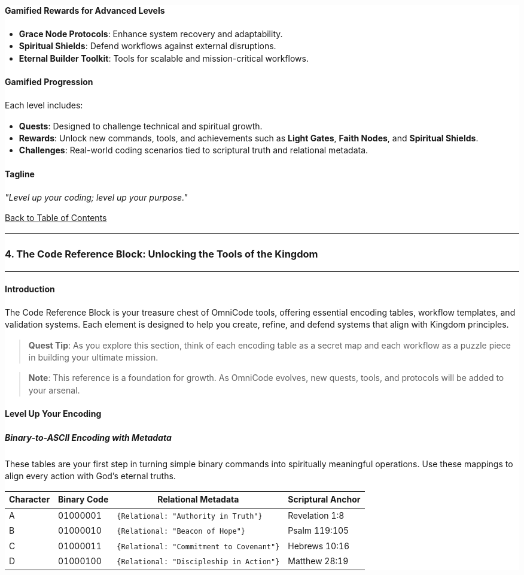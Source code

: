 #### **Gamified Rewards for Advanced Levels**

- **Grace Node Protocols**: Enhance system recovery and adaptability.
- **Spiritual Shields**: Defend workflows against external disruptions.
- **Eternal Builder Toolkit**: Tools for scalable and mission-critical workflows.

#### **Gamified Progression**

Each level includes:

- **Quests**: Designed to challenge technical and spiritual growth.
- **Rewards**: Unlock new commands, tools, and achievements such as **Light Gates**, **Faith Nodes**, and **Spiritual Shields**.
- **Challenges**: Real-world coding scenarios tied to scriptural truth and relational metadata.

#### **Tagline**

_"Level up your coding; level up your purpose."_

[Back to Table of Contents](#table-of-contents---forge-your-path)

---

### **4. The Code Reference Block: Unlocking the Tools of the Kingdom**

---

#### **Introduction**

The Code Reference Block is your treasure chest of OmniCode tools, offering essential encoding tables, workflow templates, and validation systems. Each element is designed to help you create, refine, and defend systems that align with Kingdom principles.

> **Quest Tip**: As you explore this section, think of each encoding table as a secret map and each workflow as a puzzle piece in building your ultimate mission.

> **Note**: This reference is a foundation for growth. As OmniCode evolves, new quests, tools, and protocols will be added to your arsenal.

#### **Level Up Your Encoding**

##### **Binary-to-ASCII Encoding with Metadata**

These tables are your first step in turning simple binary commands into spiritually meaningful operations. Use these mappings to align every action with God’s eternal truths.

| Character | Binary Code | Relational Metadata                      | Scriptural Anchor |
| --------- | ----------- | ---------------------------------------- | ----------------- |
| A         | 01000001    | `{Relational: "Authority in Truth"}`     | Revelation 1:8    |
| B         | 01000010    | `{Relational: "Beacon of Hope"}`         | Psalm 119:105     |
| C         | 01000011    | `{Relational: "Commitment to Covenant"}` | Hebrews 10:16     |
| D         | 01000100    | `{Relational: "Discipleship in Action"}` | Matthew 28:19     |

